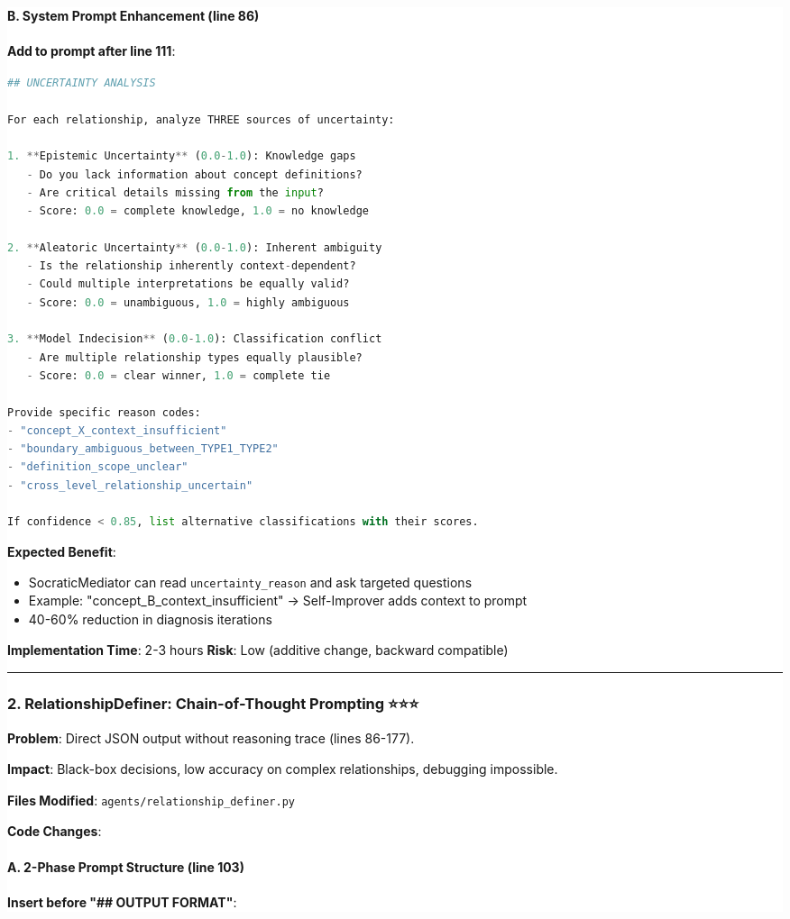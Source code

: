 #### B. System Prompt Enhancement (line 86)

**Add to prompt after line 111**:
```python
## UNCERTAINTY ANALYSIS

For each relationship, analyze THREE sources of uncertainty:

1. **Epistemic Uncertainty** (0.0-1.0): Knowledge gaps
   - Do you lack information about concept definitions?
   - Are critical details missing from the input?
   - Score: 0.0 = complete knowledge, 1.0 = no knowledge

2. **Aleatoric Uncertainty** (0.0-1.0): Inherent ambiguity
   - Is the relationship inherently context-dependent?
   - Could multiple interpretations be equally valid?
   - Score: 0.0 = unambiguous, 1.0 = highly ambiguous

3. **Model Indecision** (0.0-1.0): Classification conflict
   - Are multiple relationship types equally plausible?
   - Score: 0.0 = clear winner, 1.0 = complete tie

Provide specific reason codes:
- "concept_X_context_insufficient"
- "boundary_ambiguous_between_TYPE1_TYPE2"
- "definition_scope_unclear"
- "cross_level_relationship_uncertain"

If confidence < 0.85, list alternative classifications with their scores.
```

**Expected Benefit**:
- SocraticMediator can read `uncertainty_reason` and ask targeted questions
- Example: "concept_B_context_insufficient" → Self-Improver adds context to prompt
- 40-60% reduction in diagnosis iterations

**Implementation Time**: 2-3 hours
**Risk**: Low (additive change, backward compatible)

---

### 2. RelationshipDefiner: Chain-of-Thought Prompting ⭐⭐⭐

**Problem**: Direct JSON output without reasoning trace (lines 86-177).

**Impact**: Black-box decisions, low accuracy on complex relationships, debugging impossible.

**Files Modified**: `agents/relationship_definer.py`

**Code Changes**:

#### A. 2-Phase Prompt Structure (line 103)

**Insert before "## OUTPUT FORMAT"**:
